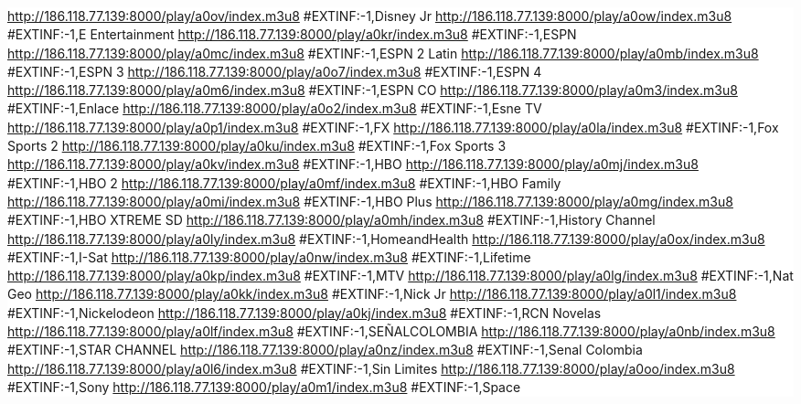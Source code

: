 http://186.118.77.139:8000/play/a0ov/index.m3u8
#EXTINF:-1,Disney Jr
http://186.118.77.139:8000/play/a0ow/index.m3u8
#EXTINF:-1,E Entertainment
http://186.118.77.139:8000/play/a0kr/index.m3u8
#EXTINF:-1,ESPN
http://186.118.77.139:8000/play/a0mc/index.m3u8
#EXTINF:-1,ESPN 2 Latin
http://186.118.77.139:8000/play/a0mb/index.m3u8
#EXTINF:-1,ESPN 3
http://186.118.77.139:8000/play/a0o7/index.m3u8
#EXTINF:-1,ESPN 4
http://186.118.77.139:8000/play/a0m6/index.m3u8
#EXTINF:-1,ESPN CO
http://186.118.77.139:8000/play/a0m3/index.m3u8
#EXTINF:-1,Enlace
http://186.118.77.139:8000/play/a0o2/index.m3u8
#EXTINF:-1,Esne TV
http://186.118.77.139:8000/play/a0p1/index.m3u8
#EXTINF:-1,FX
http://186.118.77.139:8000/play/a0la/index.m3u8
#EXTINF:-1,Fox Sports 2
http://186.118.77.139:8000/play/a0ku/index.m3u8
#EXTINF:-1,Fox Sports 3
http://186.118.77.139:8000/play/a0kv/index.m3u8
#EXTINF:-1,HBO
http://186.118.77.139:8000/play/a0mj/index.m3u8
#EXTINF:-1,HBO 2
http://186.118.77.139:8000/play/a0mf/index.m3u8
#EXTINF:-1,HBO Family
http://186.118.77.139:8000/play/a0mi/index.m3u8
#EXTINF:-1,HBO Plus
http://186.118.77.139:8000/play/a0mg/index.m3u8
#EXTINF:-1,HBO XTREME SD
http://186.118.77.139:8000/play/a0mh/index.m3u8
#EXTINF:-1,History Channel
http://186.118.77.139:8000/play/a0ly/index.m3u8
#EXTINF:-1,HomeandHealth
http://186.118.77.139:8000/play/a0ox/index.m3u8
#EXTINF:-1,I-Sat
http://186.118.77.139:8000/play/a0nw/index.m3u8
#EXTINF:-1,Lifetime
http://186.118.77.139:8000/play/a0kp/index.m3u8
#EXTINF:-1,MTV
http://186.118.77.139:8000/play/a0lg/index.m3u8
#EXTINF:-1,Nat Geo
http://186.118.77.139:8000/play/a0kk/index.m3u8
#EXTINF:-1,Nick Jr
http://186.118.77.139:8000/play/a0l1/index.m3u8
#EXTINF:-1,Nickelodeon
http://186.118.77.139:8000/play/a0kj/index.m3u8
#EXTINF:-1,RCN Novelas
http://186.118.77.139:8000/play/a0lf/index.m3u8
#EXTINF:-1,SEÑALCOLOMBIA
http://186.118.77.139:8000/play/a0nb/index.m3u8
#EXTINF:-1,STAR CHANNEL
http://186.118.77.139:8000/play/a0nz/index.m3u8
#EXTINF:-1,Senal Colombia
http://186.118.77.139:8000/play/a0l6/index.m3u8
#EXTINF:-1,Sin Limites
http://186.118.77.139:8000/play/a0oo/index.m3u8
#EXTINF:-1,Sony
http://186.118.77.139:8000/play/a0m1/index.m3u8
#EXTINF:-1,Space